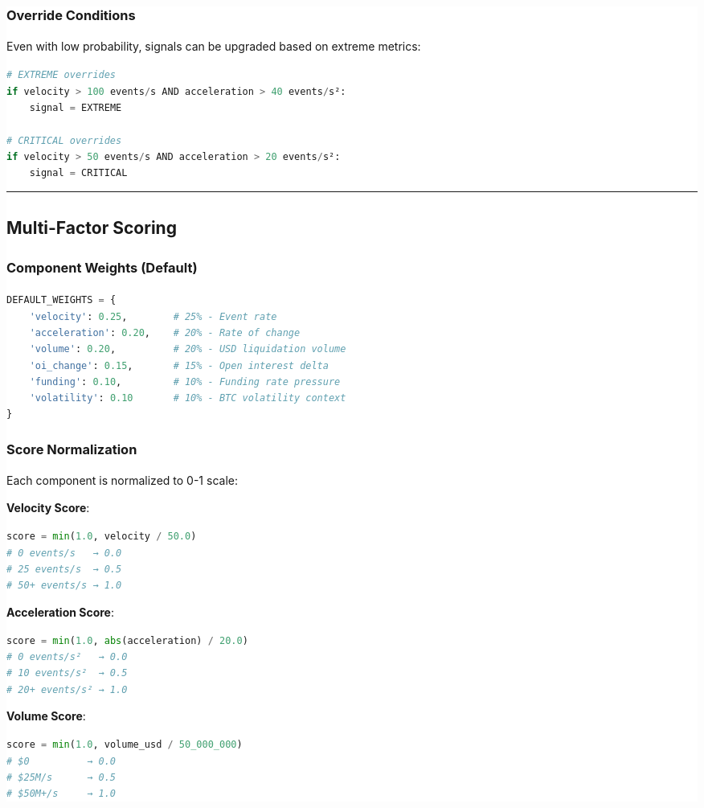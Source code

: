 ### Override Conditions

Even with low probability, signals can be upgraded based on extreme metrics:

```python
# EXTREME overrides
if velocity > 100 events/s AND acceleration > 40 events/s²:
    signal = EXTREME

# CRITICAL overrides
if velocity > 50 events/s AND acceleration > 20 events/s²:
    signal = CRITICAL
```

---

## Multi-Factor Scoring

### Component Weights (Default)

```python
DEFAULT_WEIGHTS = {
    'velocity': 0.25,        # 25% - Event rate
    'acceleration': 0.20,    # 20% - Rate of change
    'volume': 0.20,          # 20% - USD liquidation volume
    'oi_change': 0.15,       # 15% - Open interest delta
    'funding': 0.10,         # 10% - Funding rate pressure
    'volatility': 0.10       # 10% - BTC volatility context
}
```

### Score Normalization

Each component is normalized to 0-1 scale:

**Velocity Score**:
```python
score = min(1.0, velocity / 50.0)
# 0 events/s   → 0.0
# 25 events/s  → 0.5
# 50+ events/s → 1.0
```

**Acceleration Score**:
```python
score = min(1.0, abs(acceleration) / 20.0)
# 0 events/s²   → 0.0
# 10 events/s²  → 0.5
# 20+ events/s² → 1.0
```

**Volume Score**:
```python
score = min(1.0, volume_usd / 50_000_000)
# $0          → 0.0
# $25M/s      → 0.5
# $50M+/s     → 1.0
```
